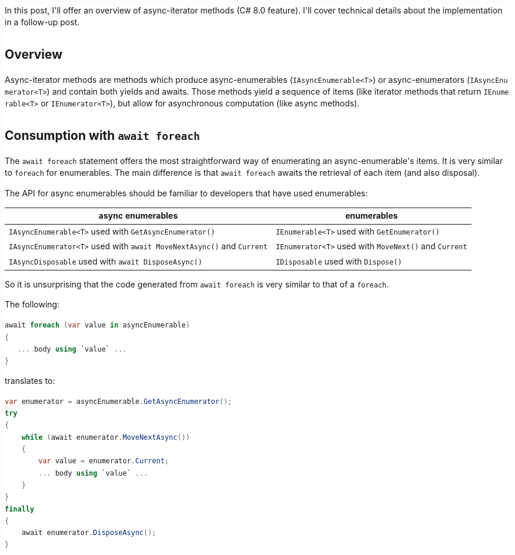 

In this post, I'll offer an overview of async-iterator methods (C# 8.0 feature). I'll cover technical details about the implementation in a follow-up post.

## Overview

Async-iterator methods are methods which produce async-enumerables (`IAsyncEnumerable<T>`) or async-enumerators (`IAsyncEnumerator<T>`) and contain both yields and awaits.
Those methods yield a sequence of items (like iterator methods that return `IEnumerable<T>` or `IEnumerator<T>`), but allow for asynchronous computation (like async methods).

## Consumption with `await foreach`

The `await foreach` statement offers the most straightforward way of enumerating an async-enumerable's items.
It is very similar to `foreach` for enumerables. The main difference is that `await foreach` awaits the retrieval of each item (and also disposal).

The API for async enumerables should be familiar to developers that have used enumerables:

| async enumerables | enumerables |
| --- | --- |
| `IAsyncEnumerable<T>` used with `GetAsyncEnumerator()` | `IEnumerable<T>` used with `GetEnumerator()` |
| `IAsyncEnumerator<T>` used with `await MoveNextAsync()` and `Current` | `IEnumerator<T>` used with `MoveNext()` and `Current` |
| `IAsyncDisposable` used with `await DisposeAsync()` | `IDisposable` used with `Dispose()` |

So it is unsurprising that the code generated from `await foreach` is very similar to that of a `foreach`.

The following:
```C#
await foreach (var value in asyncEnumerable)
{
   ... body using `value` ...
}
```
translates to:
```C#
var enumerator = asyncEnumerable.GetAsyncEnumerator();
try
{
    while (await enumerator.MoveNextAsync())
    {
        var value = enumerator.Current;
        ... body using `value` ...
    }
}
finally
{
    await enumerator.DisposeAsync();
}
```
